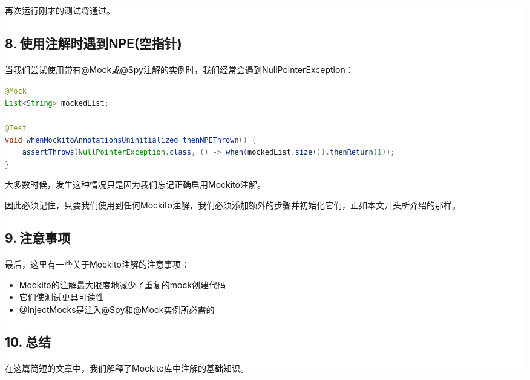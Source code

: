 再次运行刚才的测试将通过。

## 8. 使用注解时遇到NPE(空指针)

当我们尝试使用带有@Mock或@Spy注解的实例时，我们经常会遇到NullPointerException：

```java
@Mock
List<String> mockedList;

@Test
void whenMockitoAnnotationsUninitialized_thenNPEThrown() {
    assertThrows(NullPointerException.class, () -> when(mockedList.size()).thenReturn(1));
}
```

大多数时候，发生这种情况只是因为我们忘记正确启用Mockito注解。

因此必须记住，只要我们使用到任何Mockito注解，我们必须添加额外的步骤并初始化它们，正如本文开头所介绍的那样。

## 9. 注意事项

最后，这里有一些关于Mockito注解的注意事项：

+ Mockito的注解最大限度地减少了重复的mock创建代码
+ 它们使测试更具可读性
+ @InjectMocks是注入@Spy和@Mock实例所必需的

## 10. 总结

在这篇简短的文章中，我们解释了Mockito库中注解的基础知识。